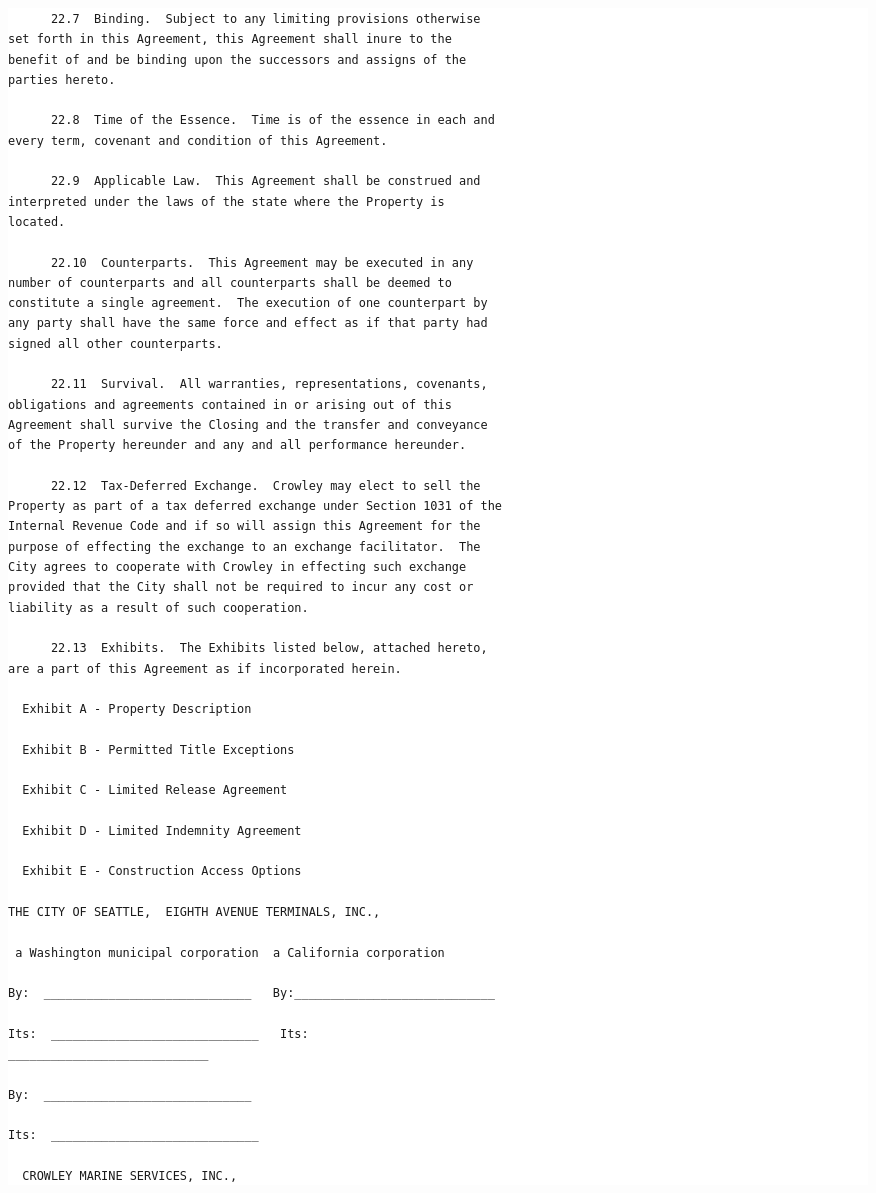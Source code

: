          22.7  Binding.  Subject to any limiting provisions otherwise  
    set forth in this Agreement, this Agreement shall inure to the  
    benefit of and be binding upon the successors and assigns of the  
    parties hereto.  
  
          22.8  Time of the Essence.  Time is of the essence in each and  
    every term, covenant and condition of this Agreement.  
  
          22.9  Applicable Law.  This Agreement shall be construed and  
    interpreted under the laws of the state where the Property is  
    located.  
  
          22.10  Counterparts.  This Agreement may be executed in any  
    number of counterparts and all counterparts shall be deemed to  
    constitute a single agreement.  The execution of one counterpart by  
    any party shall have the same force and effect as if that party had  
    signed all other counterparts.  
  
          22.11  Survival.  All warranties, representations, covenants,  
    obligations and agreements contained in or arising out of this  
    Agreement shall survive the Closing and the transfer and conveyance  
    of the Property hereunder and any and all performance hereunder.  
  
          22.12  Tax-Deferred Exchange.  Crowley may elect to sell the  
    Property as part of a tax deferred exchange under Section 1031 of the  
    Internal Revenue Code and if so will assign this Agreement for the  
    purpose of effecting the exchange to an exchange facilitator.  The  
    City agrees to cooperate with Crowley in effecting such exchange  
    provided that the City shall not be required to incur any cost or  
    liability as a result of such cooperation.  
  
          22.13  Exhibits.  The Exhibits listed below, attached hereto,  
    are a part of this Agreement as if incorporated herein.  
  
      Exhibit A - Property Description  
  
      Exhibit B - Permitted Title Exceptions  
  
      Exhibit C - Limited Release Agreement  
  
      Exhibit D - Limited Indemnity Agreement  
  
      Exhibit E - Construction Access Options  
  
    THE CITY OF SEATTLE,  EIGHTH AVENUE TERMINALS, INC.,  
  
     a Washington municipal corporation  a California corporation  
  
    By:  _____________________________   By:____________________________  
  
    Its:  _____________________________   Its:  
    ____________________________  
  
    By:  _____________________________  
  
    Its:  _____________________________  
  
      CROWLEY MARINE SERVICES, INC.,  
  